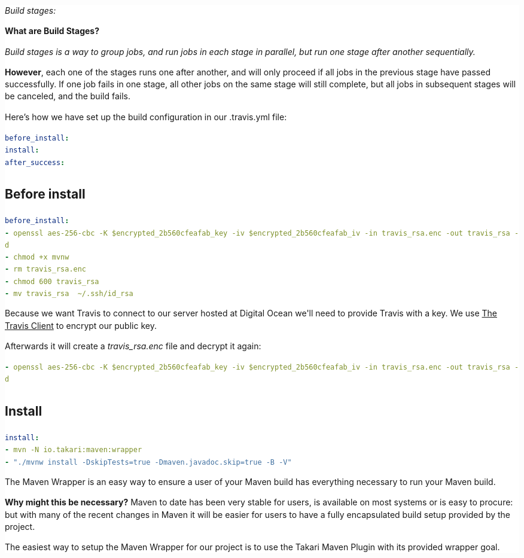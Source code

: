 *Build stages:*

**What are Build Stages?**

*Build stages is a way to group jobs, and run jobs in each stage in parallel, but run one stage after another sequentially.*

**However**, each one of the stages runs one after another, and will only proceed if all jobs in the previous stage have passed successfully. If one job fails in one stage, all other jobs on the same stage will still complete, 
but all jobs in subsequent stages will be canceled, and the build fails.

Here’s how we have set up the build configuration in our .travis.yml file:

```yaml
before_install:
install:
after_success:
```
## Before install

```yaml
before_install:
- openssl aes-256-cbc -K $encrypted_2b560cfeafab_key -iv $encrypted_2b560cfeafab_iv -in travis_rsa.enc -out travis_rsa -d
- chmod +x mvnw
- rm travis_rsa.enc
- chmod 600 travis_rsa
- mv travis_rsa  ~/.ssh/id_rsa
```
Because we want Travis to connect to our server hosted at Digital Ocean we'll need to provide Travis with a key. 
We use [The Travis Client](https://github.com/travis-ci/travis.rb) to encrypt our public key.

Afterwards it will create a *travis_rsa.enc* file and decrypt it again:

```yaml
- openssl aes-256-cbc -K $encrypted_2b560cfeafab_key -iv $encrypted_2b560cfeafab_iv -in travis_rsa.enc -out travis_rsa -d
```

## Install
```yaml
install:
- mvn -N io.takari:maven:wrapper
- "./mvnw install -DskipTests=true -Dmaven.javadoc.skip=true -B -V"
```
The Maven Wrapper is an easy way to ensure a user of your Maven build has everything necessary to run your Maven build.

**Why might this be necessary?** Maven to date has been very stable for users, is available on most systems or is easy to procure: but with many of the recent changes in Maven it will be easier for users to have a fully encapsulated build setup provided by the project. 

The easiest way to setup the Maven Wrapper for our project is to use the Takari Maven Plugin with its provided wrapper goal. 
